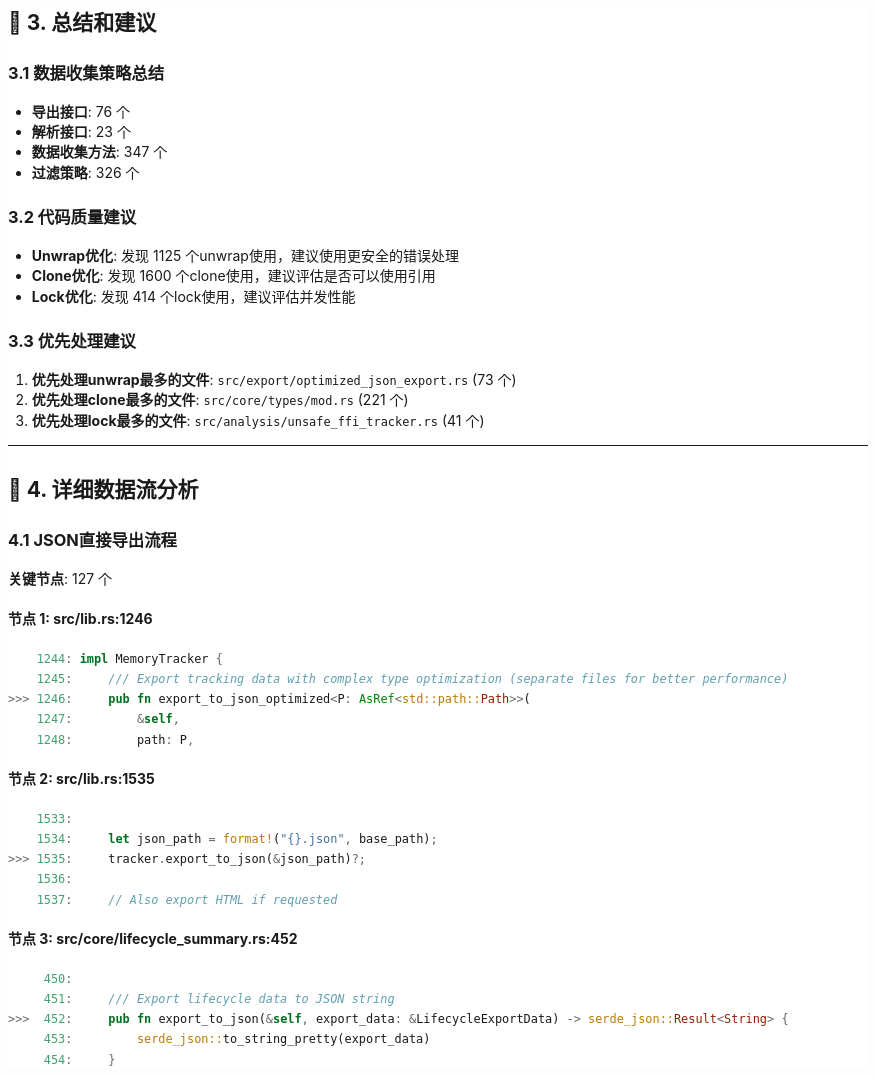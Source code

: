 ## 🎯 3. 总结和建议

### 3.1 数据收集策略总结

- **导出接口**: 76 个
- **解析接口**: 23 个
- **数据收集方法**: 347 个
- **过滤策略**: 326 个

### 3.2 代码质量建议

- **Unwrap优化**: 发现 1125 个unwrap使用，建议使用更安全的错误处理
- **Clone优化**: 发现 1600 个clone使用，建议评估是否可以使用引用
- **Lock优化**: 发现 414 个lock使用，建议评估并发性能

### 3.3 优先处理建议

1. **优先处理unwrap最多的文件**: `src/export/optimized_json_export.rs` (73 个)
2. **优先处理clone最多的文件**: `src/core/types/mod.rs` (221 个)
3. **优先处理lock最多的文件**: `src/analysis/unsafe_ffi_tracker.rs` (41 个)

---

## 🔬 4. 详细数据流分析

### 4.1 JSON直接导出流程

**关键节点**: 127 个

#### 节点 1: src/lib.rs:1246
```rust
    1244: impl MemoryTracker {
    1245:     /// Export tracking data with complex type optimization (separate files for better performance)
>>> 1246:     pub fn export_to_json_optimized<P: AsRef<std::path::Path>>(
    1247:         &self,
    1248:         path: P,
```

#### 节点 2: src/lib.rs:1535
```rust
    1533: 
    1534:     let json_path = format!("{}.json", base_path);
>>> 1535:     tracker.export_to_json(&json_path)?;
    1536: 
    1537:     // Also export HTML if requested
```

#### 节点 3: src/core/lifecycle_summary.rs:452
```rust
     450: 
     451:     /// Export lifecycle data to JSON string
>>>  452:     pub fn export_to_json(&self, export_data: &LifecycleExportData) -> serde_json::Result<String> {
     453:         serde_json::to_string_pretty(export_data)
     454:     }
```
